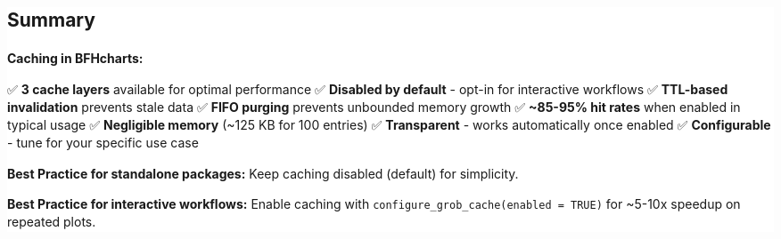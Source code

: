 
## Summary

**Caching in BFHcharts:**

✅ **3 cache layers** available for optimal performance
✅ **Disabled by default** - opt-in for interactive workflows
✅ **TTL-based invalidation** prevents stale data
✅ **FIFO purging** prevents unbounded memory growth
✅ **~85-95% hit rates** when enabled in typical usage
✅ **Negligible memory** (~125 KB for 100 entries)
✅ **Transparent** - works automatically once enabled
✅ **Configurable** - tune for your specific use case

**Best Practice for standalone packages:** Keep caching disabled (default) for simplicity.

**Best Practice for interactive workflows:** Enable caching with `configure_grob_cache(enabled = TRUE)` for ~5-10x speedup on repeated plots.
